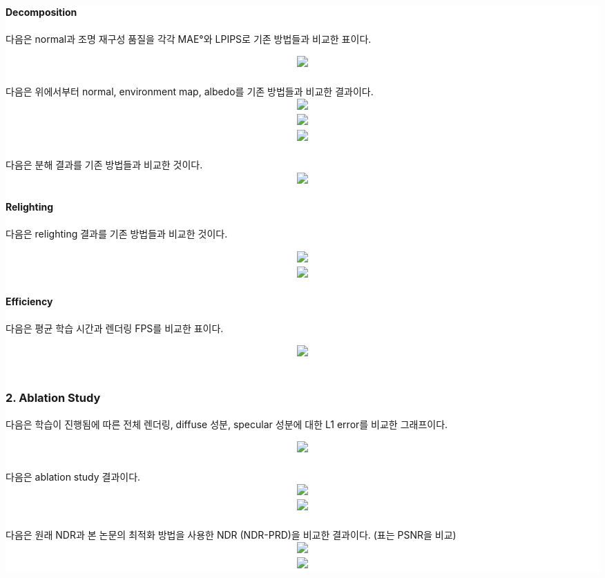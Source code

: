 #### Decomposition
다음은 normal과 조명 재구성 품질을 각각 MAE°와 LPIPS로 기존 방법들과 비교한 표이다. 

<center><img src='{{"/assets/img/progressive-radiance-distillation/progressive-radiance-distillation-table2.webp" | relative_url}}' width="55%"></center>
<br>
다음은 위에서부터 normal, environment map, albedo를 기존 방법들과 비교한 결과이다. 

<center><img src='{{"/assets/img/progressive-radiance-distillation/progressive-radiance-distillation-fig4.webp" | relative_url}}' width="100%"></center>
<span style="display: block; margin: 1px 0;"></span>
<center><img src='{{"/assets/img/progressive-radiance-distillation/progressive-radiance-distillation-fig5.webp" | relative_url}}' width="100%"></center>
<span style="display: block; margin: 1px 0;"></span>
<center><img src='{{"/assets/img/progressive-radiance-distillation/progressive-radiance-distillation-fig6.webp" | relative_url}}' width="100%"></center>
<br>
다음은 분해 결과를 기존 방법들과 비교한 것이다. 

<center><img src='{{"/assets/img/progressive-radiance-distillation/progressive-radiance-distillation-fig7.webp" | relative_url}}' width="100%"></center>

#### Relighting
다음은 relighting 결과를 기존 방법들과 비교한 것이다. 

<center><img src='{{"/assets/img/progressive-radiance-distillation/progressive-radiance-distillation-fig8.webp" | relative_url}}' width="100%"></center>
<span style="display: block; margin: 1px 0;"></span>
<center><img src='{{"/assets/img/progressive-radiance-distillation/progressive-radiance-distillation-table3.webp" | relative_url}}' width="100%"></center>

#### Efficiency
다음은 평균 학습 시간과 렌더링 FPS를 비교한 표이다. 

<center><img src='{{"/assets/img/progressive-radiance-distillation/progressive-radiance-distillation-table4.webp" | relative_url}}' width="100%"></center>
<br>

### 2. Ablation Study
다음은 학습이 진행됨에 따른 전체 렌더링, diffuse 성분, specular 성분에 대한 L1 error를 비교한 그래프이다. 

<center><img src='{{"/assets/img/progressive-radiance-distillation/progressive-radiance-distillation-fig9.webp" | relative_url}}' width="60%"></center>
<br>
다음은 ablation study 결과이다. 

<center><img src='{{"/assets/img/progressive-radiance-distillation/progressive-radiance-distillation-fig10.webp" | relative_url}}' width="65%"></center>
<span style="display: block; margin: 1px 0;"></span>
<center><img src='{{"/assets/img/progressive-radiance-distillation/progressive-radiance-distillation-table5.webp" | relative_url}}' width="55%"></center>
<br>
다음은 원래 NDR과 본 논문의 최적화 방법을 사용한 NDR (NDR-PRD)을 비교한 결과이다. (표는 PSNR을 비교)

<center><img src='{{"/assets/img/progressive-radiance-distillation/progressive-radiance-distillation-fig11.webp" | relative_url}}' width="63%"></center>
<span style="display: block; margin: 1px 0;"></span>
<center><img src='{{"/assets/img/progressive-radiance-distillation/progressive-radiance-distillation-table6.webp" | relative_url}}' width="57%"></center>
